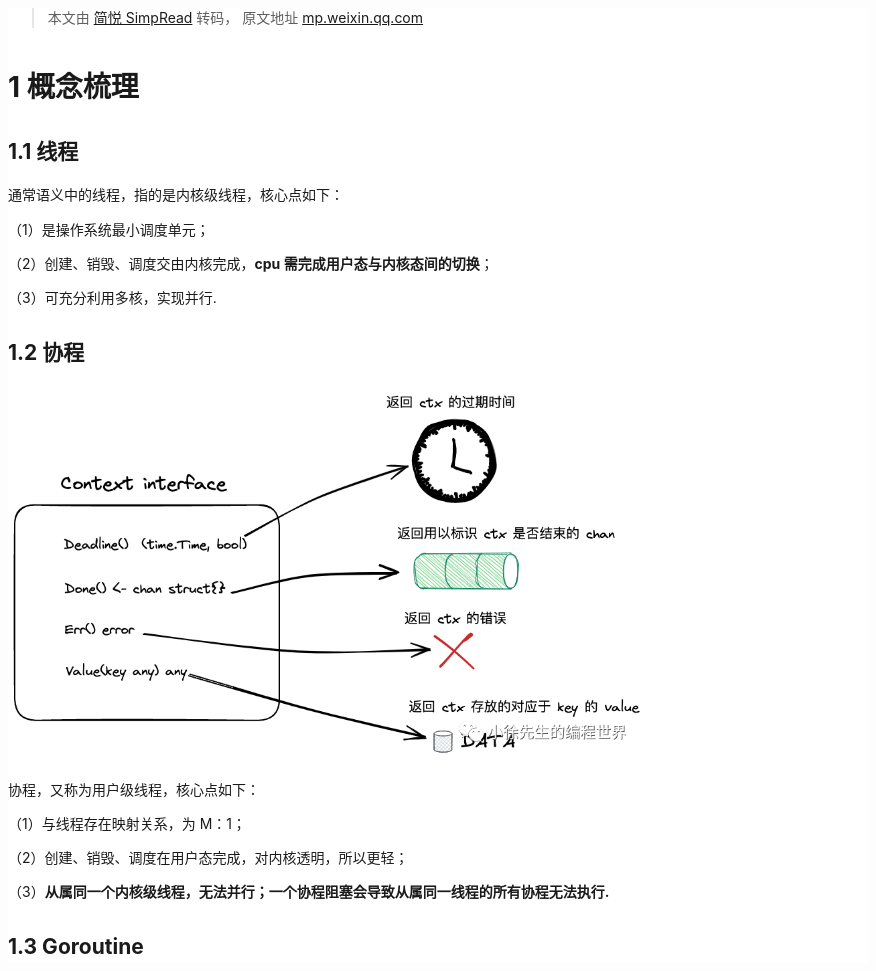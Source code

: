 > 本文由 [简悦 SimpRead](http://ksria.com/simpread/) 转码， 原文地址 [mp.weixin.qq.com](https://mp.weixin.qq.com/s/jIWe3nMP6yiuXeBQgmePDg)

1 概念梳理
======

1.1 线程
------

通常语义中的线程，指的是内核级线程，核心点如下：

（1）是操作系统最小调度单元；

（2）创建、销毁、调度交由内核完成，**cpu 需完成用户态与内核态间的切换**；

（3）可充分利用多核，实现并行.

1.2 协程
------

<img src="../img/640.png" style="zoom: 67%;" />

协程，又称为用户级线程，核心点如下：

（1）与线程存在映射关系，为 M：1；

（2）创建、销毁、调度在用户态完成，对内核透明，所以更轻；

（3）**从属同一个内核级线程，无法并行；一个协程阻塞会导致从属同一线程的所有协程无法执行.**

1.3 Goroutine
-------------
